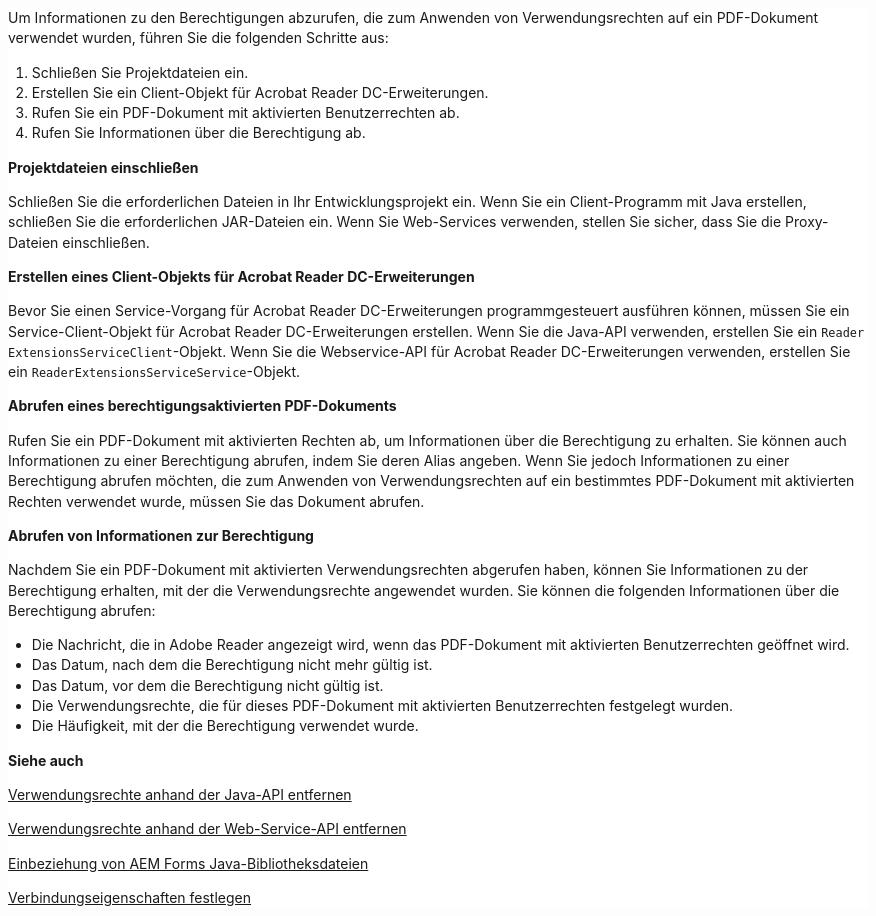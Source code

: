 Um Informationen zu den Berechtigungen abzurufen, die zum Anwenden von Verwendungsrechten auf ein PDF-Dokument verwendet wurden, führen Sie die folgenden Schritte aus:

1. Schließen Sie Projektdateien ein.
1. Erstellen Sie ein Client-Objekt für Acrobat Reader DC-Erweiterungen.
1. Rufen Sie ein PDF-Dokument mit aktivierten Benutzerrechten ab.
1. Rufen Sie Informationen über die Berechtigung ab.

**Projektdateien einschließen**

Schließen Sie die erforderlichen Dateien in Ihr Entwicklungsprojekt ein. Wenn Sie ein Client-Programm mit Java erstellen, schließen Sie die erforderlichen JAR-Dateien ein. Wenn Sie Web-Services verwenden, stellen Sie sicher, dass Sie die Proxy-Dateien einschließen.

**Erstellen eines Client-Objekts für Acrobat Reader DC-Erweiterungen**

Bevor Sie einen Service-Vorgang für Acrobat Reader DC-Erweiterungen programmgesteuert ausführen können, müssen Sie ein Service-Client-Objekt für Acrobat Reader DC-Erweiterungen erstellen. Wenn Sie die Java-API verwenden, erstellen Sie ein `ReaderExtensionsServiceClient`-Objekt. Wenn Sie die Webservice-API für Acrobat Reader DC-Erweiterungen verwenden, erstellen Sie ein `ReaderExtensionsServiceService`-Objekt.

**Abrufen eines berechtigungsaktivierten PDF-Dokuments**

Rufen Sie ein PDF-Dokument mit aktivierten Rechten ab, um Informationen über die Berechtigung zu erhalten. Sie können auch Informationen zu einer Berechtigung abrufen, indem Sie deren Alias angeben. Wenn Sie jedoch Informationen zu einer Berechtigung abrufen möchten, die zum Anwenden von Verwendungsrechten auf ein bestimmtes PDF-Dokument mit aktivierten Rechten verwendet wurde, müssen Sie das Dokument abrufen.

**Abrufen von Informationen zur Berechtigung**

Nachdem Sie ein PDF-Dokument mit aktivierten Verwendungsrechten abgerufen haben, können Sie Informationen zu der Berechtigung erhalten, mit der die Verwendungsrechte angewendet wurden. Sie können die folgenden Informationen über die Berechtigung abrufen:

* Die Nachricht, die in Adobe Reader angezeigt wird, wenn das PDF-Dokument mit aktivierten Benutzerrechten geöffnet wird.
* Das Datum, nach dem die Berechtigung nicht mehr gültig ist.
* Das Datum, vor dem die Berechtigung nicht gültig ist.
* Die Verwendungsrechte, die für dieses PDF-Dokument mit aktivierten Benutzerrechten festgelegt wurden.
* Die Häufigkeit, mit der die Berechtigung verwendet wurde.

**Siehe auch**

[Verwendungsrechte anhand der Java-API entfernen](assigning-usage-rights.md#remove-usage-rights-using-the-java-api)

[Verwendungsrechte anhand der Web-Service-API entfernen](assigning-usage-rights.md#remove-usage-rights-using-the-web-service-api)

[Einbeziehung von AEM Forms Java-Bibliotheksdateien](/help/forms/developing/invoking-aem-forms-using-java.md#including-aem-forms-java-library-files)

[Verbindungseigenschaften festlegen](/help/forms/developing/invoking-aem-forms-using-java.md#setting-connection-properties)
